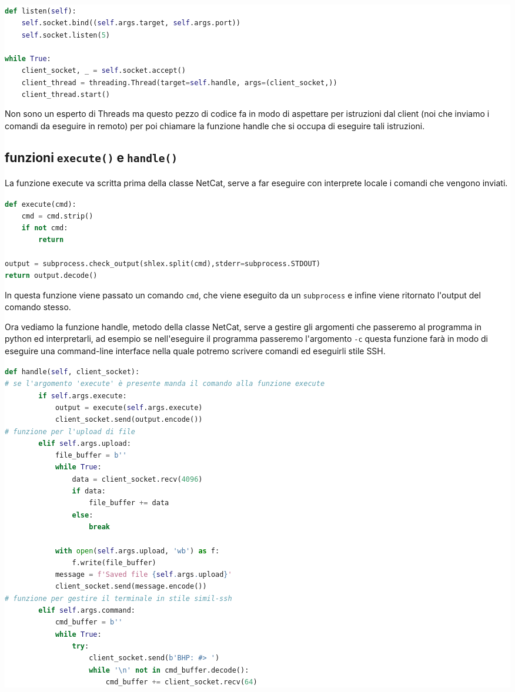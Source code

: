 ```python
```

```python
def listen(self):
	self.socket.bind((self.args.target, self.args.port))
	self.socket.listen(5)

while True:
	client_socket, _ = self.socket.accept()
	client_thread = threading.Thread(target=self.handle, args=(client_socket,))
	client_thread.start()
```
Non sono un esperto di Threads ma questo pezzo di codice fa in modo di aspettare per istruzioni dal client (noi che inviamo i comandi da eseguire in remoto) per poi chiamare la funzione handle che si occupa di eseguire tali istruzioni.

## funzioni `execute()` e `handle()`

La funzione execute va scritta prima della classe NetCat, serve a far eseguire con interprete locale i comandi che vengono inviati.

```python 
def execute(cmd):
	cmd = cmd.strip()
	if not cmd:
		return

output = subprocess.check_output(shlex.split(cmd),stderr=subprocess.STDOUT)
return output.decode()
```

In questa funzione viene passato un comando `cmd`, che viene eseguito da un `subprocess` e infine viene ritornato l'output del comando stesso.

Ora vediamo la funzione handle, metodo della classe NetCat, serve a gestire gli argomenti che passeremo al programma in python ed interpretarli, ad esempio se nell'eseguire il programma passeremo l'argomento `-c` questa funzione farà in modo di eseguire una command-line interface nella quale potremo scrivere comandi ed eseguirli stile SSH.
```python
def handle(self, client_socket):
# se l'argomento 'execute' è presente manda il comando alla funzione execute
        if self.args.execute:
            output = execute(self.args.execute)
            client_socket.send(output.encode())
# funzione per l'upload di file
        elif self.args.upload:
            file_buffer = b''
            while True:
                data = client_socket.recv(4096)
                if data:
                    file_buffer += data
                else:
                    break

            with open(self.args.upload, 'wb') as f:
                f.write(file_buffer)
            message = f'Saved file {self.args.upload}'
            client_socket.send(message.encode())
# funzione per gestire il terminale in stile simil-ssh
        elif self.args.command:
            cmd_buffer = b''
            while True:
                try:
                    client_socket.send(b'BHP: #> ')
                    while '\n' not in cmd_buffer.decode():
                        cmd_buffer += client_socket.recv(64)
```